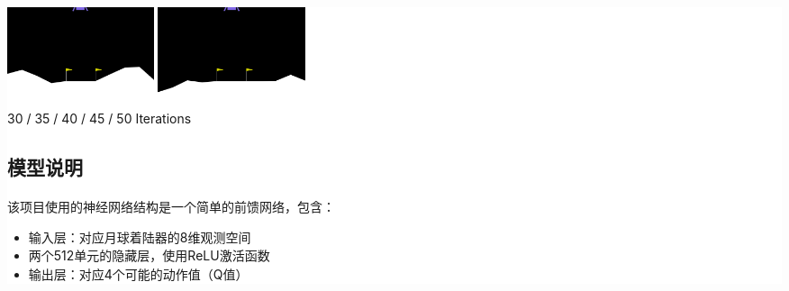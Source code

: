   <img src="assets\lunar_landing_45.gif" width="19%">
  <img src="assets\lunar_landing_50.gif" width="19%">
  <br>30 / 35 / 40 / 45 / 50 Iterations<br>
</p>


## 模型说明

该项目使用的神经网络结构是一个简单的前馈网络，包含：
- 输入层：对应月球着陆器的8维观测空间
- 两个512单元的隐藏层，使用ReLU激活函数
- 输出层：对应4个可能的动作值（Q值） 